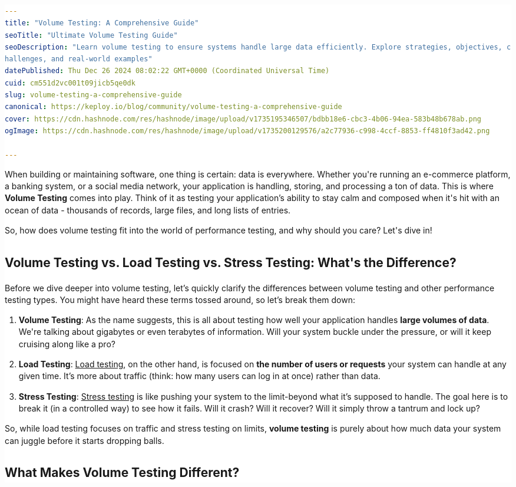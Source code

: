```yaml
---
title: "Volume Testing: A Comprehensive Guide"
seoTitle: "Ultimate Volume Testing Guide"
seoDescription: "Learn volume testing to ensure systems handle large data efficiently. Explore strategies, objectives, challenges, and real-world examples"
datePublished: Thu Dec 26 2024 08:02:22 GMT+0000 (Coordinated Universal Time)
cuid: cm551d2vc001t09jicb5qe0dk
slug: volume-testing-a-comprehensive-guide
canonical: https://keploy.io/blog/community/volume-testing-a-comprehensive-guide
cover: https://cdn.hashnode.com/res/hashnode/image/upload/v1735195346507/bdbb18e6-cbc3-4b06-94ea-583b48b678ab.png
ogImage: https://cdn.hashnode.com/res/hashnode/image/upload/v1735200129576/a2c77936-c998-4ccf-8853-ff4810f3ad42.png

---
```


When building or maintaining software, one thing is certain: data is everywhere. Whether you're running an e-commerce platform, a banking system, or a social media network, your application is handling, storing, and processing a ton of data. This is where **Volume Testing** comes into play. Think of it as testing your application’s ability to stay calm and composed when it's hit with an ocean of data - thousands of records, large files, and long lists of entries.

So, how does volume testing fit into the world of performance testing, and why should you care? Let's dive in!

## Volume Testing vs. Load Testing vs. Stress Testing: What's the Difference?

Before we dive deeper into volume testing, let’s quickly clarify the differences between volume testing and other performance testing types. You might have heard these terms tossed around, so let’s break them down:

1. **Volume Testing**: As the name suggests, this is all about testing how well your application handles **large volumes of data**. We're talking about gigabytes or even terabytes of information. Will your system buckle under the pressure, or will it keep cruising along like a pro?
    
2. **Load Testing**: [Load testing](https://keploy.io/blog/community/all-about-load-testing-a-detailed-guide), on the other hand, is focused on **the number of users or requests** your system can handle at any given time. It’s more about traffic (think: how many users can log in at once) rather than data.
    
3. **Stress Testing**: [Stress testing](https://keploy.io/blog/community/mastering-stress-testing-breaking-systems-to-build-better-ones) is like pushing your system to the limit-beyond what it’s supposed to handle. The goal here is to break it (in a controlled way) to see how it fails. Will it crash? Will it recover? Will it simply throw a tantrum and lock up?
    

So, while load testing focuses on traffic and stress testing on limits, **volume testing** is purely about how much data your system can juggle before it starts dropping balls.

## What Makes Volume Testing Different?
